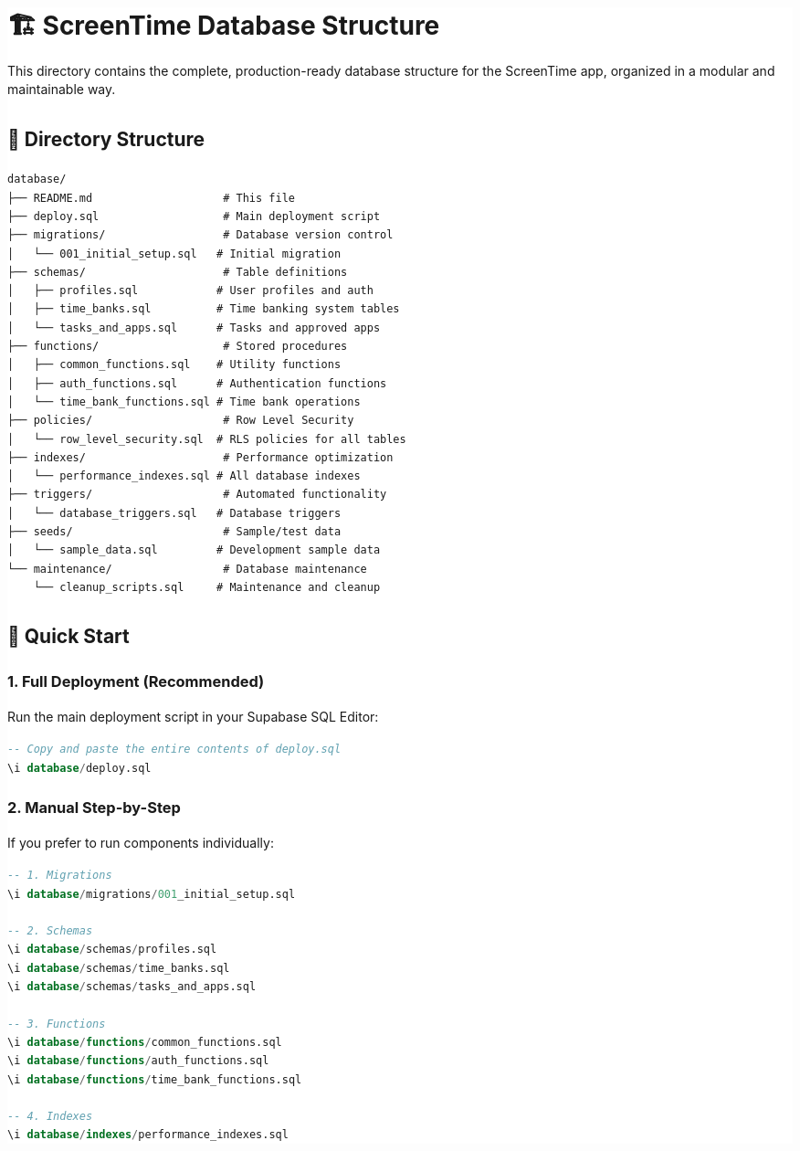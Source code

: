 # 🏗️ ScreenTime Database Structure

This directory contains the complete, production-ready database structure for the ScreenTime app, organized in a modular and maintainable way.

## 📁 Directory Structure

```
database/
├── README.md                    # This file
├── deploy.sql                   # Main deployment script
├── migrations/                  # Database version control
│   └── 001_initial_setup.sql   # Initial migration
├── schemas/                     # Table definitions
│   ├── profiles.sql            # User profiles and auth
│   ├── time_banks.sql          # Time banking system tables  
│   └── tasks_and_apps.sql      # Tasks and approved apps
├── functions/                   # Stored procedures
│   ├── common_functions.sql    # Utility functions
│   ├── auth_functions.sql      # Authentication functions
│   └── time_bank_functions.sql # Time bank operations
├── policies/                    # Row Level Security
│   └── row_level_security.sql  # RLS policies for all tables
├── indexes/                     # Performance optimization
│   └── performance_indexes.sql # All database indexes
├── triggers/                    # Automated functionality
│   └── database_triggers.sql   # Database triggers
├── seeds/                       # Sample/test data
│   └── sample_data.sql         # Development sample data
└── maintenance/                 # Database maintenance
    └── cleanup_scripts.sql     # Maintenance and cleanup
```

## 🚀 Quick Start

### 1. Full Deployment (Recommended)

Run the main deployment script in your Supabase SQL Editor:

```sql
-- Copy and paste the entire contents of deploy.sql
\i database/deploy.sql
```

### 2. Manual Step-by-Step

If you prefer to run components individually:

```sql
-- 1. Migrations
\i database/migrations/001_initial_setup.sql

-- 2. Schemas
\i database/schemas/profiles.sql
\i database/schemas/time_banks.sql
\i database/schemas/tasks_and_apps.sql

-- 3. Functions
\i database/functions/common_functions.sql
\i database/functions/auth_functions.sql
\i database/functions/time_bank_functions.sql

-- 4. Indexes
\i database/indexes/performance_indexes.sql
```